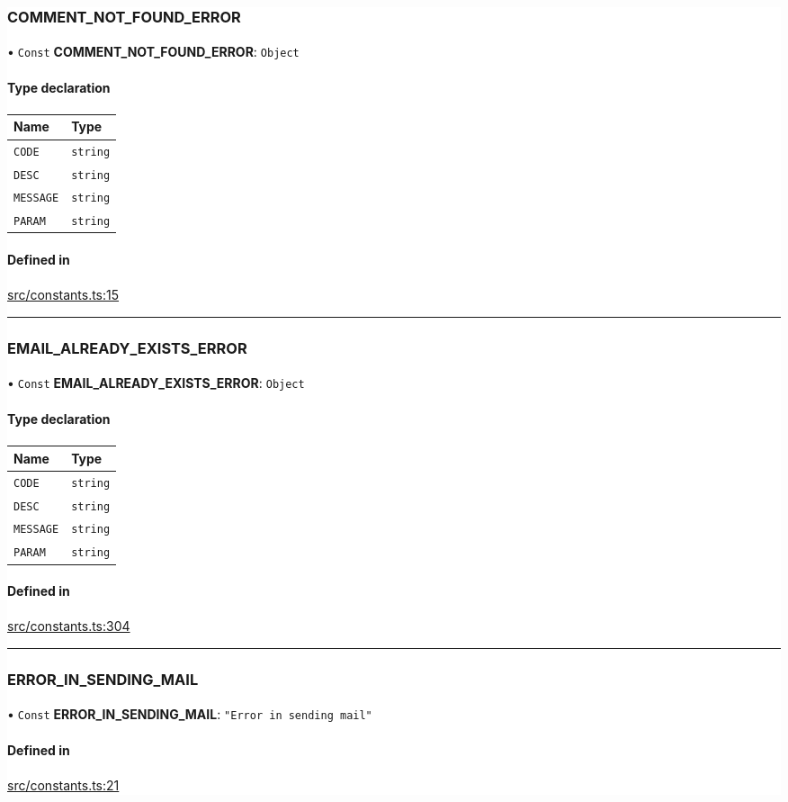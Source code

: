 ### COMMENT\_NOT\_FOUND\_ERROR

• `Const` **COMMENT\_NOT\_FOUND\_ERROR**: `Object`

#### Type declaration

| Name | Type |
| :------ | :------ |
| `CODE` | `string` |
| `DESC` | `string` |
| `MESSAGE` | `string` |
| `PARAM` | `string` |

#### Defined in

[src/constants.ts:15](https://github.com/Nitya-Pasrija/talawa-api/blob/faae1c9/src/constants.ts#L15)

___

### EMAIL\_ALREADY\_EXISTS\_ERROR

• `Const` **EMAIL\_ALREADY\_EXISTS\_ERROR**: `Object`

#### Type declaration

| Name | Type |
| :------ | :------ |
| `CODE` | `string` |
| `DESC` | `string` |
| `MESSAGE` | `string` |
| `PARAM` | `string` |

#### Defined in

[src/constants.ts:304](https://github.com/Nitya-Pasrija/talawa-api/blob/faae1c9/src/constants.ts#L304)

___

### ERROR\_IN\_SENDING\_MAIL

• `Const` **ERROR\_IN\_SENDING\_MAIL**: ``"Error in sending mail"``

#### Defined in

[src/constants.ts:21](https://github.com/Nitya-Pasrija/talawa-api/blob/faae1c9/src/constants.ts#L21)
